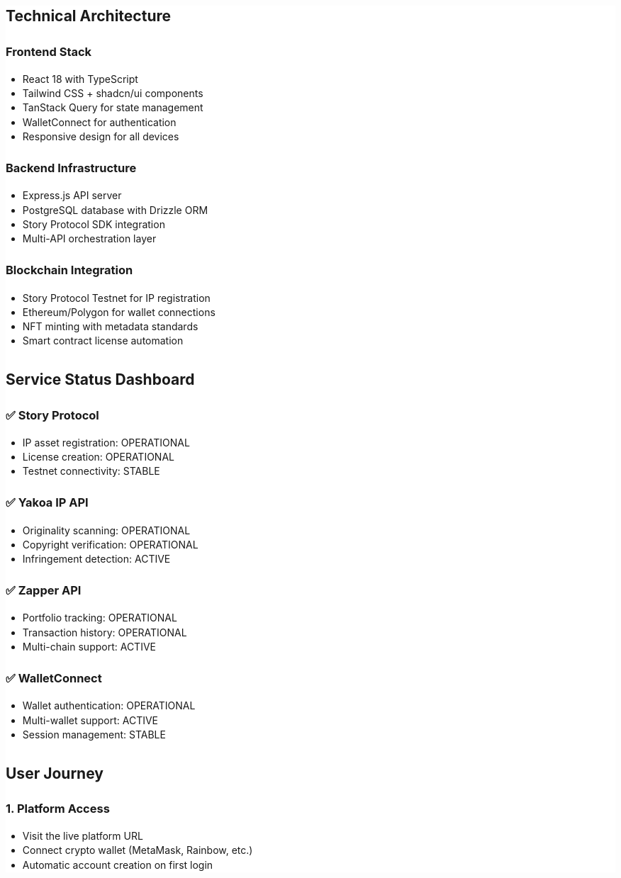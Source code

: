 ## Technical Architecture

### Frontend Stack
- React 18 with TypeScript
- Tailwind CSS + shadcn/ui components
- TanStack Query for state management
- WalletConnect for authentication
- Responsive design for all devices

### Backend Infrastructure
- Express.js API server
- PostgreSQL database with Drizzle ORM
- Story Protocol SDK integration
- Multi-API orchestration layer

### Blockchain Integration
- Story Protocol Testnet for IP registration
- Ethereum/Polygon for wallet connections
- NFT minting with metadata standards
- Smart contract license automation

## Service Status Dashboard

### ✅ Story Protocol
- IP asset registration: OPERATIONAL
- License creation: OPERATIONAL
- Testnet connectivity: STABLE

### ✅ Yakoa IP API
- Originality scanning: OPERATIONAL
- Copyright verification: OPERATIONAL
- Infringement detection: ACTIVE

### ✅ Zapper API
- Portfolio tracking: OPERATIONAL
- Transaction history: OPERATIONAL
- Multi-chain support: ACTIVE

### ✅ WalletConnect
- Wallet authentication: OPERATIONAL
- Multi-wallet support: ACTIVE
- Session management: STABLE

## User Journey

### 1. Platform Access
- Visit the live platform URL
- Connect crypto wallet (MetaMask, Rainbow, etc.)
- Automatic account creation on first login
